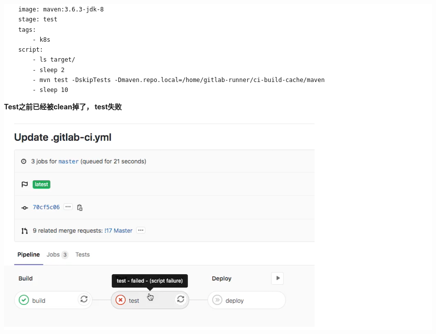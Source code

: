 ```
	image: maven:3.6.3-jdk-8
	stage: test
	tags:
		- k8s
	script:
		- ls target/
		- sleep 2
		- mvn test -DskipTests -Dmaven.repo.local=/home/gitlab-runner/ci-build-cache/maven  
		- sleep 10
```

**Test之前已经被clean掉了， test失败**

![Alt Image Text](../images/chap5_1_13.png "Body image")
